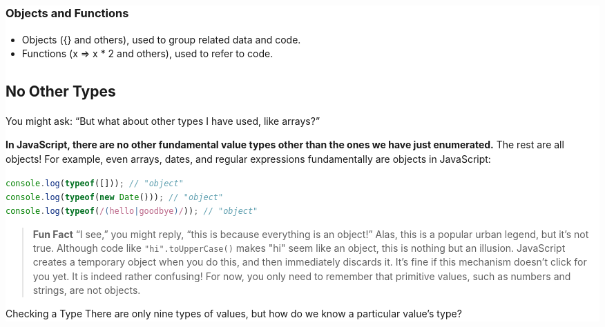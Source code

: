 ### Objects and Functions
 -   Objects ({} and others), used to group related data and code.
 -   Functions (x => x * 2 and others), used to refer to code.


## No Other Types

You might ask: “But what about other types I have used, like arrays?”

**In JavaScript, there are no other fundamental value types other than the ones we have just enumerated.** The rest are all objects! For example, even arrays, dates, and regular expressions fundamentally are objects in JavaScript:
```js
console.log(typeof([])); // "object"
console.log(typeof(new Date())); // "object"
console.log(typeof(/(hello|goodbye)/)); // "object"
```

>**Fun Fact**
>“I see,” you might reply, “this is because everything is an object!” Alas, this is a popular urban legend, but it’s not true.
>Although code like `"hi".toUpperCase()` makes "hi" seem like an object, this is nothing but an illusion. JavaScript creates a temporary object when you do this, and then immediately discards it. It’s fine if this mechanism doesn’t click for you yet. It is indeed rather confusing!
>For now, you only need to remember that primitive values, such as numbers and strings, are not objects.

Checking a Type
There are only nine types of values, but how do we know a particular value’s type?
